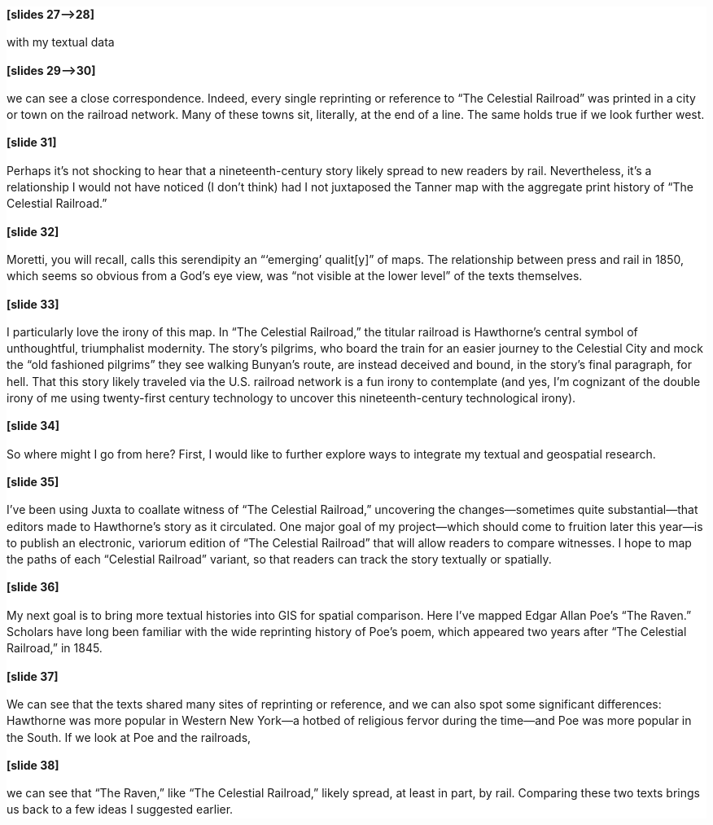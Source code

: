 <strong>[slides 27—&gt;28]</strong>

with my textual data

<strong>[slides 29—&gt;30]</strong>

we can see a close correspondence. Indeed, every single reprinting or reference to “The Celestial Railroad” was printed in a city or town on the railroad network. Many of these towns sit, literally, at the end of a line. The same holds true if we look further west.

<strong>[slide 31]</strong>

Perhaps it’s not shocking to hear that a nineteenth-century story likely spread to new readers by rail. Nevertheless, it’s a relationship I would not have noticed (I don’t think) had I not juxtaposed the Tanner map with the aggregate print history of “The Celestial Railroad.”

<strong>[slide 32]</strong>

Moretti, you will recall, calls this serendipity an “‘emerging’ qualit[y]” of maps. The relationship between press and rail in 1850, which seems so obvious from a God’s eye view, was “not visible at the lower level” of the texts themselves.

<strong>[slide 33]</strong>

I particularly love the irony of this map. In “The Celestial Railroad,” the titular railroad is Hawthorne’s central symbol of unthoughtful, triumphalist modernity. The story’s pilgrims, who board the train for an easier journey to the Celestial City and mock the “old fashioned pilgrims” they see walking Bunyan’s route, are instead deceived and bound, in the story’s final paragraph, for hell. That this story likely traveled via the U.S. railroad network is a fun irony to contemplate (and yes, I’m cognizant of the double irony of me using twenty-first century technology to uncover this nineteenth-century technological irony).

<strong>[slide 34]</strong>

So where might I go from here? First, I would like to further explore ways to integrate my textual and geospatial research.

<strong>[slide 35]</strong>

I’ve been using Juxta to coallate witness of “The Celestial Railroad,” uncovering the changes—sometimes quite substantial—that editors made to Hawthorne’s story as it circulated. One major goal of my project—which should come to fruition later this year—is to publish an electronic, variorum edition of “The Celestial Railroad” that will allow readers to compare witnesses. I hope to map the paths of each “Celestial Railroad” variant, so that readers can track the story textually or spatially.

<strong>[slide 36]</strong>

My next goal is to bring more textual histories into GIS for spatial comparison. Here I’ve mapped Edgar Allan Poe’s “The Raven.” Scholars have long been familiar with the wide reprinting history of Poe’s poem, which appeared two years after “The Celestial Railroad,” in 1845.

<strong>[slide 37]</strong>

We can see that the texts shared many sites of reprinting or reference, and we can also spot some significant differences: Hawthorne was more popular in Western New York—a hotbed of religious fervor during the time—and Poe was more popular in the South. If we look at Poe and the railroads,

<strong>[slide 38]</strong>

we can see that “The Raven,” like “The Celestial Railroad,” likely spread, at least in part, by rail. Comparing these two texts brings us back to a few ideas I suggested earlier.
